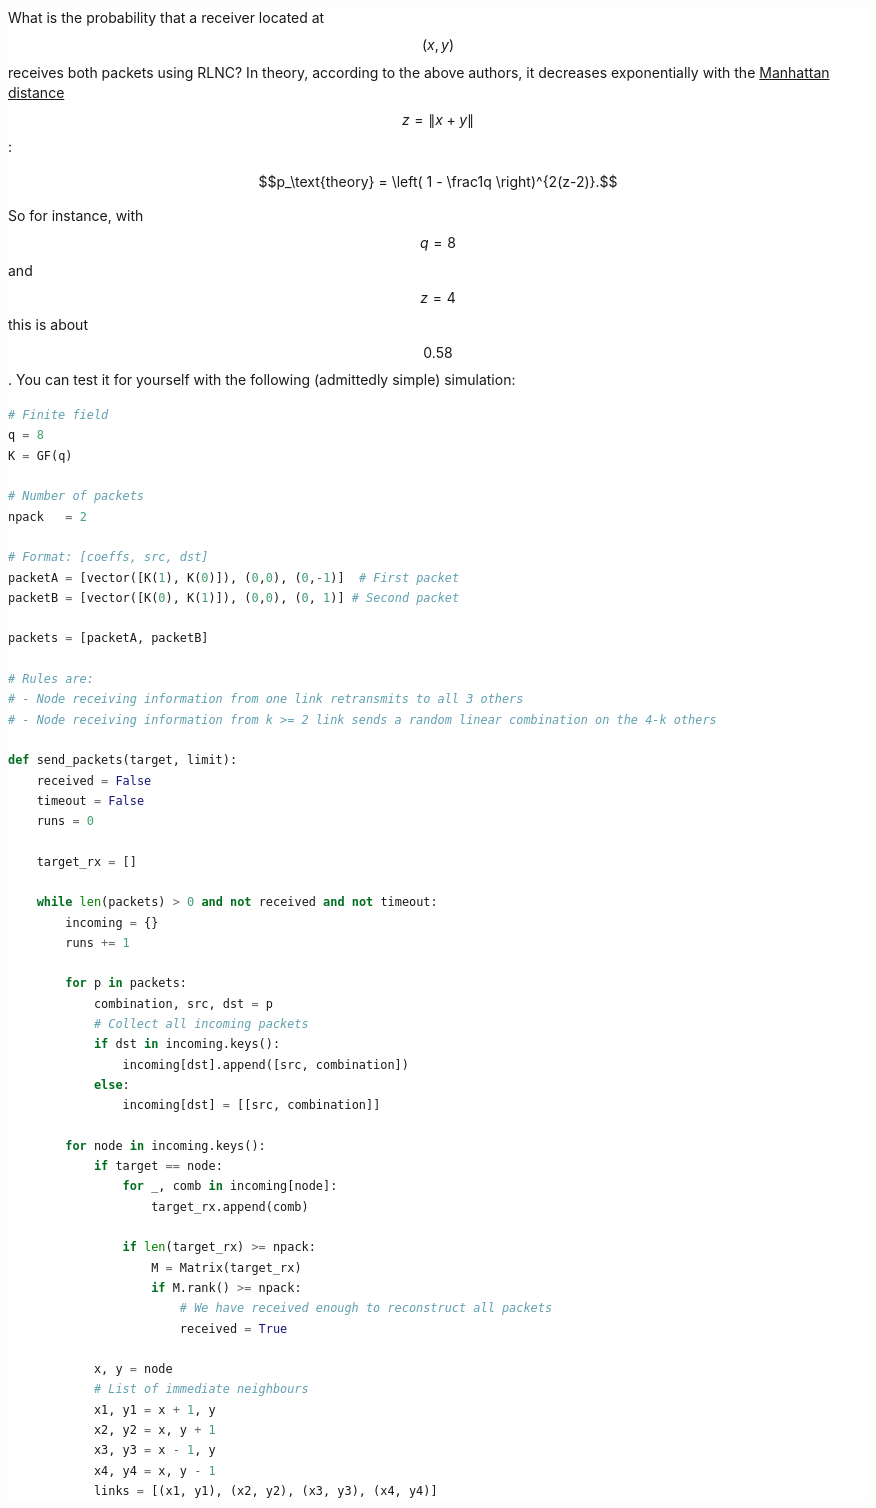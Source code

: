 What is the probability that a receiver located at $$(x, y)$$ receives both packets using RLNC? In theory, according to the above authors, it decreases exponentially with the [Manhattan distance][wpmanhattan] $$z = \|x + y\|$$:

$$p_\text{theory} = \left( 1 - \frac1q \right)^{2(z-2)}.$$

So for instance, with $$q = 8$$ and $$z = 4$$ this is about $$0.58$$. You can test it for yourself with the following (admittedly simple) simulation:

```python
# Finite field
q = 8
K = GF(q)

# Number of packets
npack   = 2

# Format: [coeffs, src, dst]
packetA = [vector([K(1), K(0)]), (0,0), (0,-1)]  # First packet
packetB = [vector([K(0), K(1)]), (0,0), (0, 1)] # Second packet

packets = [packetA, packetB]

# Rules are:
# - Node receiving information from one link retransmits to all 3 others
# - Node receiving information from k >= 2 link sends a random linear combination on the 4-k others

def send_packets(target, limit):
    received = False
    timeout = False
    runs = 0

    target_rx = []

    while len(packets) > 0 and not received and not timeout:
        incoming = {}
        runs += 1

        for p in packets:
            combination, src, dst = p
            # Collect all incoming packets
            if dst in incoming.keys():
                incoming[dst].append([src, combination])
            else:
                incoming[dst] = [[src, combination]]

        for node in incoming.keys():
            if target == node:
                for _, comb in incoming[node]:
                    target_rx.append(comb)

                if len(target_rx) >= npack:
                    M = Matrix(target_rx)
                    if M.rank() >= npack:
                        # We have received enough to reconstruct all packets
                        received = True

            x, y = node
            # List of immediate neighbours
            x1, y1 = x + 1, y
            x2, y2 = x, y + 1
            x3, y3 = x - 1, y
            x4, y4 = x, y - 1
            links = [(x1, y1), (x2, y2), (x3, y3), (x4, y4)]

```

[wpbroadcast]: https://en.wikipedia.org/wiki/Broadcasting_(networking)
[wpps]: https://en.wikipedia.org/wiki/Packet_switching
[wpcs]: https://en.wikipedia.org/wiki/Circuit_switching
[wpgeocast]: https://en.wikipedia.org/wiki/Geographic_routing
[wpbroadvariants]: https://en.wikipedia.org/wiki/Broadcast,_unknown-unicast_and_multicast_traffic
[wproutingmany]: https://en.wikipedia.org/wiki/List_of_ad_hoc_routing_protocols
[wplincode]: https://en.wikipedia.org/wiki/Linear_network_coding
[wpduplex]: https://en.wikipedia.org/wiki/Duplex_(telecommunications)
[wpbutterfly]: https://en.wikipedia.org/wiki/Linear_network_coding#/media/File:Butterfly_network.svg
[wpfountain]: https://en.wikipedia.org/wiki/Fountain_code
[koettermedard]: http://www.mit.edu/~medard/page2/newpapers/04_2.pdf
[hkmke]: https://authors.library.caltech.edu/7381/1/HOTisit03a.pdf
[wpmanhattan]: https://en.wikipedia.org/wiki/Taxicab_geometry
[wphsnc]: https://en.wikipedia.org/wiki/Homomorphic_signatures_for_network_coding
[skk2008]: https://arxiv.org/abs/0711.0708
[kk2008]: https://arxiv.org/abs/cs/0703061
[wprs]: https://en.wikipedia.org/wiki/Row_and_column_spaces
[wpgrassman]: https://en.wikipedia.org/wiki/Grassmannian
[ksksubspace]: http://www.lancs.ac.uk/~khaleghi/Publications_files/subspace_1.pdf
[coffee]: https://www.buymeacoffee.com/shargs